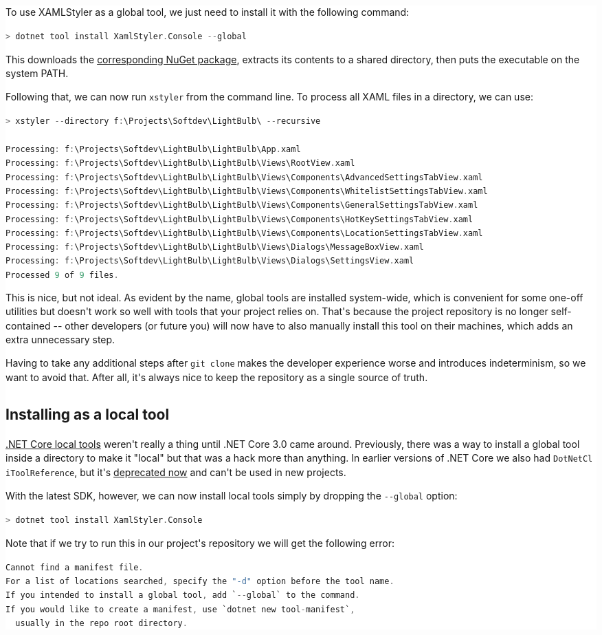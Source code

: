 To use XAMLStyler as a global tool, we just need to install it with the following command:

```c
> dotnet tool install XamlStyler.Console --global
```

This downloads the [corresponding NuGet package](https://www.nuget.org/packages/XamlStyler.Console), extracts its contents to a shared directory, then puts the executable on the system PATH.

Following that, we can now run `xstyler` from the command line. To process all XAML files in a directory, we can use:

```c
> xstyler --directory f:\Projects\Softdev\LightBulb\ --recursive

Processing: f:\Projects\Softdev\LightBulb\LightBulb\App.xaml
Processing: f:\Projects\Softdev\LightBulb\LightBulb\Views\RootView.xaml
Processing: f:\Projects\Softdev\LightBulb\LightBulb\Views\Components\AdvancedSettingsTabView.xaml
Processing: f:\Projects\Softdev\LightBulb\LightBulb\Views\Components\WhitelistSettingsTabView.xaml
Processing: f:\Projects\Softdev\LightBulb\LightBulb\Views\Components\GeneralSettingsTabView.xaml
Processing: f:\Projects\Softdev\LightBulb\LightBulb\Views\Components\HotKeySettingsTabView.xaml
Processing: f:\Projects\Softdev\LightBulb\LightBulb\Views\Components\LocationSettingsTabView.xaml
Processing: f:\Projects\Softdev\LightBulb\LightBulb\Views\Dialogs\MessageBoxView.xaml
Processing: f:\Projects\Softdev\LightBulb\LightBulb\Views\Dialogs\SettingsView.xaml
Processed 9 of 9 files.
```

This is nice, but not ideal. As evident by the name, global tools are installed system-wide, which is convenient for some one-off utilities but doesn't work so well with tools that your project relies on. That's because the project repository is no longer self-contained -- other developers (or future you) will now have to also manually install this tool on their machines, which adds an extra unnecessary step.

Having to take any additional steps after `git clone` makes the developer experience worse and introduces indeterminism, so we want to avoid that. After all, it's always nice to keep the repository as a single source of truth.

## Installing as a local tool

[.NET Core local tools](https://aka.ms/local-tools) weren't really a thing until .NET Core 3.0 came around. Previously, there was a way to install a global tool inside a directory to make it "local" but that was a hack more than anything. In earlier versions of .NET Core we also had `DotNetCliToolReference`, but it's [deprecated now](https://github.com/dotnet/announcements/issues/107) and can't be used in new projects.

With the latest SDK, however, we can now install local tools simply by dropping the `--global` option:

```c
> dotnet tool install XamlStyler.Console
```

Note that if we try to run this in our project's repository we will get the following error:

```c
Cannot find a manifest file.
For a list of locations searched, specify the "-d" option before the tool name.
If you intended to install a global tool, add `--global` to the command.
If you would like to create a manifest, use `dotnet new tool-manifest`,
  usually in the repo root directory.
```
